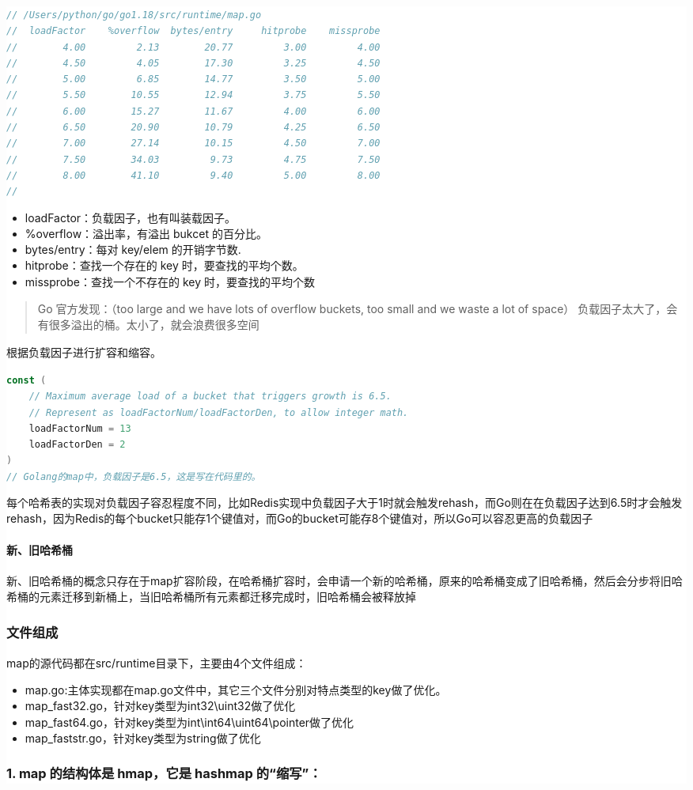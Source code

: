 ```go
// /Users/python/go/go1.18/src/runtime/map.go
//  loadFactor    %overflow  bytes/entry     hitprobe    missprobe
//        4.00         2.13        20.77         3.00         4.00
//        4.50         4.05        17.30         3.25         4.50
//        5.00         6.85        14.77         3.50         5.00
//        5.50        10.55        12.94         3.75         5.50
//        6.00        15.27        11.67         4.00         6.00
//        6.50        20.90        10.79         4.25         6.50
//        7.00        27.14        10.15         4.50         7.00
//        7.50        34.03         9.73         4.75         7.50
//        8.00        41.10         9.40         5.00         8.00
//
```

- loadFactor：负载因子，也有叫装载因子。
- %overflow：溢出率，有溢出 bukcet 的百分比。
- bytes/entry：每对 key/elem 的开销字节数.
- hitprobe：查找一个存在的 key 时，要查找的平均个数。
- missprobe：查找一个不存在的 key 时，要查找的平均个数

> Go 官方发现：（too large and we have lots of overflow buckets, too small and we waste a lot of space）
> 负载因子太大了，会有很多溢出的桶。太小了，就会浪费很多空间

根据负载因子进行扩容和缩容。

```go
const (
    // Maximum average load of a bucket that triggers growth is 6.5.
    // Represent as loadFactorNum/loadFactorDen, to allow integer math.
    loadFactorNum = 13
    loadFactorDen = 2
)
// Golang的map中，负载因子是6.5，这是写在代码里的。
```

每个哈希表的实现对负载因子容忍程度不同，比如Redis实现中负载因子大于1时就会触发rehash，而Go则在在负载因子达到6.5时才会触发rehash，因为Redis的每个bucket只能存1个键值对，而Go的bucket可能存8个键值对，所以Go可以容忍更高的负载因子

#### 新、旧哈希桶

新、旧哈希桶的概念只存在于map扩容阶段，在哈希桶扩容时，会申请一个新的哈希桶，原来的哈希桶变成了旧哈希桶，然后会分步将旧哈希桶的元素迁移到新桶上，当旧哈希桶所有元素都迁移完成时，旧哈希桶会被释放掉

### 文件组成

map的源代码都在src/runtime目录下，主要由4个文件组成：

- map.go:主体实现都在map.go文件中，其它三个文件分别对特点类型的key做了优化。
- map_fast32.go，针对key类型为int32\uint32做了优化
- map_fast64.go，针对key类型为int\int64\uint64\pointer做了优化
- map_faststr.go，针对key类型为string做了优化

### 1. map 的结构体是 hmap，它是 hashmap 的“缩写”：

